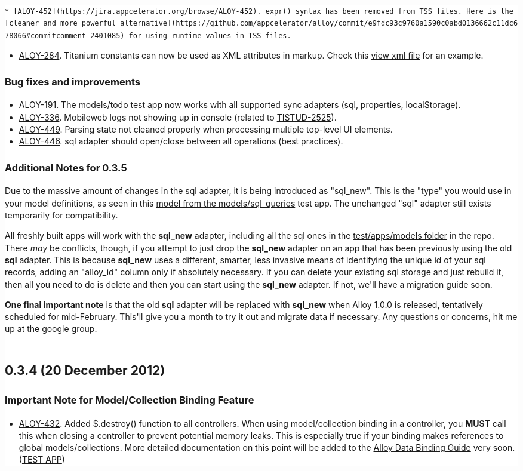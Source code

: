     * [ALOY-452](https://jira.appcelerator.org/browse/ALOY-452). expr() syntax has been removed from TSS files. Here is the [cleaner and more powerful alternative](https://github.com/appcelerator/alloy/commit/e9fdc93c9760a1590c0abd0136662c11dc678066#commitcomment-2401085) for using runtime values in TSS files.
* [ALOY-284](https://jira.appcelerator.org/browse/ALOY-284). Titanium constants can now be used as XML attributes in markup. Check this [view xml file](https://github.com/appcelerator/alloy/blob/master/test/apps/testing/grammar/views/index.xml) for an example.

### Bug fixes and improvements

* [ALOY-191](https://jira.appcelerator.org/browse/ALOY-191). The [models/todo](https://github.com/appcelerator/alloy/tree/master/test/apps/models/todo) test app now works with all supported sync adapters \(sql, properties, localStorage\).
* [ALOY-336](https://jira.appcelerator.org/browse/ALOY-336). Mobileweb logs not showing up in console \(related to [TISTUD-2525](https://jira.appcelerator.org/browse/TISTUD-2525)\).
* [ALOY-449](https://jira.appcelerator.org/browse/ALOY-449). Parsing state not cleaned properly when processing multiple top-level UI elements.
* [ALOY-446](https://jira.appcelerator.org/browse/ALOY-446). sql adapter should open/close between all operations (best practices).

### Additional Notes for 0.3.5

Due to the massive amount of changes in the sql adapter, it is being introduced as ["sql_new"](https://github.com/appcelerator/alloy/blob/master/Alloy/lib/alloy/sync/sql_new.js). This is the "type" you would use in your model definitions, as seen in this [model from the models/sql_queries](https://github.com/appcelerator/alloy/blob/master/test/apps/models/sql_queries/models/user.js) test app. The unchanged "sql" adapter still exists temporarily for compatibility.

All freshly built apps will work with the **sql_new** adapter, including all the sql ones in the [test/apps/models folder](https://github.com/appcelerator/alloy/tree/master/test/apps/models) in the repo. There _may_ be conflicts, though, if you attempt to just drop the **sql_new** adapter on an app that has been previously using the old **sql** adapter. This is because **sql_new** uses a different, smarter, less invasive means of identifying the unique id of your sql records, adding an "alloy_id" column only if absolutely necessary. If you can delete your existing sql storage and just rebuild it, then all you need to do is delete and then you can start using the **sql_new** adapter. If not, we'll have a migration guide soon.

**One final important note** is that the old **sql** adapter will be replaced with **sql_new** when Alloy 1.0.0 is released, tentatively scheduled for mid-February. This'll give you a month to try it out and migrate data if necessary. Any questions or concerns, hit me up at the [google group](https://groups.google.com/forum/?fromgroups#!forum/appc-ti-alloy).

---
## 0.3.4 (20 December 2012)

### Important Note for Model/Collection Binding Feature

* [ALOY-432](https://jira.appcelerator.org/browse/ALOY-432). Added $.destroy() function to all controllers. When using model/collection binding in a controller, you **MUST** call this when closing a controller to prevent potential memory leaks. This is especially true if your binding makes references to global models/collections. More detailed documentation on this point will be added to the [Alloy Data Binding Guide](http://docs.appcelerator.com/platform/latest/#!/guide/Alloy_Models-section-34636390_AlloyModels-DataBinding) very soon. \([TEST APP](https://github.com/appcelerator/alloy/tree/master/test/apps/models/binding_destroy)\)
